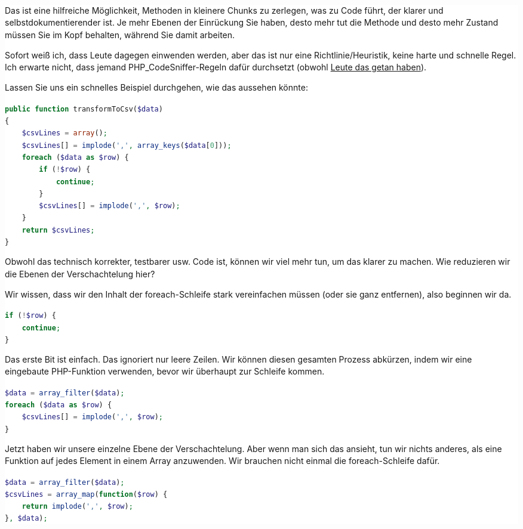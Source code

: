Das ist eine hilfreiche Möglichkeit, Methoden in kleinere Chunks zu zerlegen, was zu Code führt, der klarer und selbstdokumentierender ist. Je mehr Ebenen der Einrückung Sie haben, desto mehr tut die Methode und desto mehr Zustand müssen Sie im Kopf behalten, während Sie damit arbeiten.

Sofort weiß ich, dass Leute dagegen einwenden werden, aber das ist nur eine Richtlinie/Heuristik, keine harte und schnelle Regel. Ich erwarte nicht, dass jemand PHP_CodeSniffer-Regeln dafür durchsetzt (obwohl [Leute das getan haben](https://github.com/object-calisthenics/phpcs-calisthenics-rules)).

Lassen Sie uns ein schnelles Beispiel durchgehen, wie das aussehen könnte:

```php
public function transformToCsv($data)
{
    $csvLines = array();
    $csvLines[] = implode(',', array_keys($data[0]));
    foreach ($data as $row) {
        if (!$row) {
            continue;
        }
        $csvLines[] = implode(',', $row);
    }
    return $csvLines;
}
```

Obwohl das technisch korrekter, testbarer usw. Code ist, können wir viel mehr tun, um das klarer zu machen. Wie reduzieren wir die Ebenen der Verschachtelung hier?

Wir wissen, dass wir den Inhalt der foreach-Schleife stark vereinfachen müssen (oder sie ganz entfernen), also beginnen wir da.

```php
if (!$row) {
    continue;
}
```

Das erste Bit ist einfach. Das ignoriert nur leere Zeilen. Wir können diesen gesamten Prozess abkürzen, indem wir eine eingebaute PHP-Funktion verwenden, bevor wir überhaupt zur Schleife kommen.

```php
$data = array_filter($data);
foreach ($data as $row) {
    $csvLines[] = implode(',', $row);
}
```

Jetzt haben wir unsere einzelne Ebene der Verschachtelung. Aber wenn man sich das ansieht, tun wir nichts anderes, als eine Funktion auf jedes Element in einem Array anzuwenden. Wir brauchen nicht einmal die foreach-Schleife dafür.

```php
$data = array_filter($data);
$csvLines = array_map(function($row) {
    return implode(',', $row);
}, $data);
```
